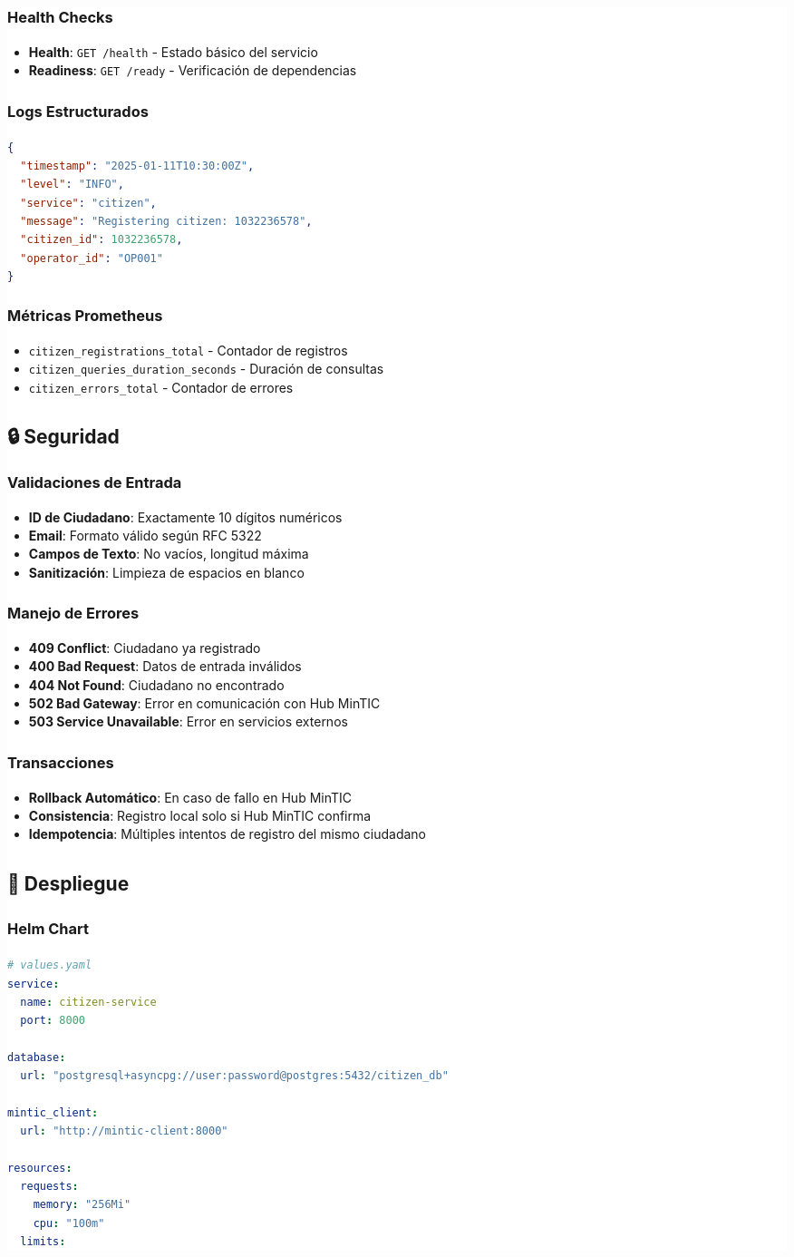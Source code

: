 ### Health Checks
- **Health**: `GET /health` - Estado básico del servicio
- **Readiness**: `GET /ready` - Verificación de dependencias

### Logs Estructurados
```json
{
  "timestamp": "2025-01-11T10:30:00Z",
  "level": "INFO",
  "service": "citizen",
  "message": "Registering citizen: 1032236578",
  "citizen_id": 1032236578,
  "operator_id": "OP001"
}
```

### Métricas Prometheus
- `citizen_registrations_total` - Contador de registros
- `citizen_queries_duration_seconds` - Duración de consultas
- `citizen_errors_total` - Contador de errores

## 🔒 Seguridad

### Validaciones de Entrada
- **ID de Ciudadano**: Exactamente 10 dígitos numéricos
- **Email**: Formato válido según RFC 5322
- **Campos de Texto**: No vacíos, longitud máxima
- **Sanitización**: Limpieza de espacios en blanco

### Manejo de Errores
- **409 Conflict**: Ciudadano ya registrado
- **400 Bad Request**: Datos de entrada inválidos
- **404 Not Found**: Ciudadano no encontrado
- **502 Bad Gateway**: Error en comunicación con Hub MinTIC
- **503 Service Unavailable**: Error en servicios externos

### Transacciones
- **Rollback Automático**: En caso de fallo en Hub MinTIC
- **Consistencia**: Registro local solo si Hub MinTIC confirma
- **Idempotencia**: Múltiples intentos de registro del mismo ciudadano

## 🚀 Despliegue

### Helm Chart
```yaml
# values.yaml
service:
  name: citizen-service
  port: 8000
  
database:
  url: "postgresql+asyncpg://user:password@postgres:5432/citizen_db"
  
mintic_client:
  url: "http://mintic-client:8000"
  
resources:
  requests:
    memory: "256Mi"
    cpu: "100m"
  limits:
```